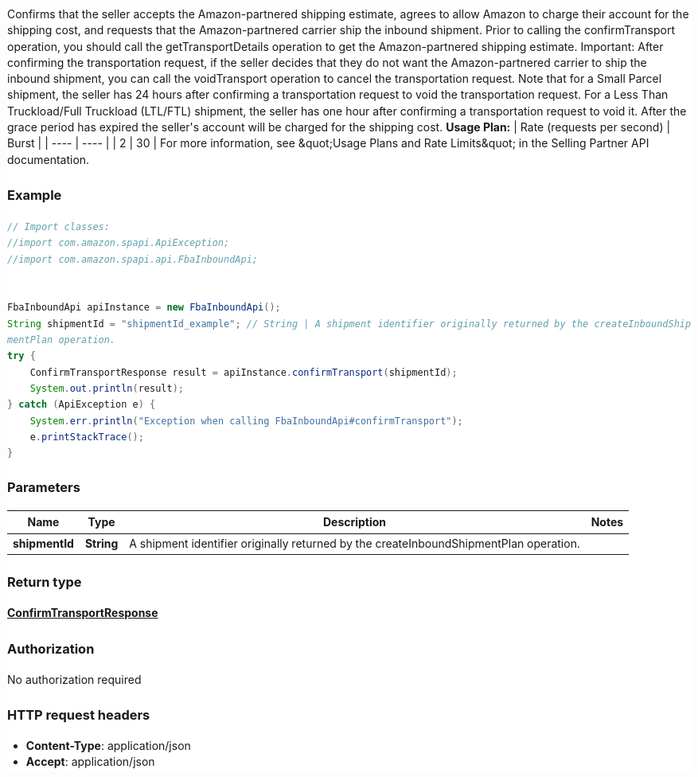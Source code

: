 

Confirms that the seller accepts the Amazon-partnered shipping estimate, agrees to allow Amazon to charge their account for the shipping cost, and requests that the Amazon-partnered carrier ship the inbound shipment.  Prior to calling the confirmTransport operation, you should call the getTransportDetails operation to get the Amazon-partnered shipping estimate.  Important: After confirming the transportation request, if the seller decides that they do not want the Amazon-partnered carrier to ship the inbound shipment, you can call the voidTransport operation to cancel the transportation request. Note that for a Small Parcel shipment, the seller has 24 hours after confirming a transportation request to void the transportation request. For a Less Than Truckload/Full Truckload (LTL/FTL) shipment, the seller has one hour after confirming a transportation request to void it. After the grace period has expired the seller&#39;s account will be charged for the shipping cost.  **Usage Plan:**  | Rate (requests per second) | Burst | | ---- | ---- | | 2 | 30 |  For more information, see \&quot;Usage Plans and Rate Limits\&quot; in the Selling Partner API documentation.

### Example
```java
// Import classes:
//import com.amazon.spapi.ApiException;
//import com.amazon.spapi.api.FbaInboundApi;


FbaInboundApi apiInstance = new FbaInboundApi();
String shipmentId = "shipmentId_example"; // String | A shipment identifier originally returned by the createInboundShipmentPlan operation.
try {
    ConfirmTransportResponse result = apiInstance.confirmTransport(shipmentId);
    System.out.println(result);
} catch (ApiException e) {
    System.err.println("Exception when calling FbaInboundApi#confirmTransport");
    e.printStackTrace();
}
```

### Parameters

Name | Type | Description  | Notes
------------- | ------------- | ------------- | -------------
 **shipmentId** | **String**| A shipment identifier originally returned by the createInboundShipmentPlan operation. |

### Return type

[**ConfirmTransportResponse**](ConfirmTransportResponse.md)

### Authorization

No authorization required

### HTTP request headers

 - **Content-Type**: application/json
 - **Accept**: application/json
